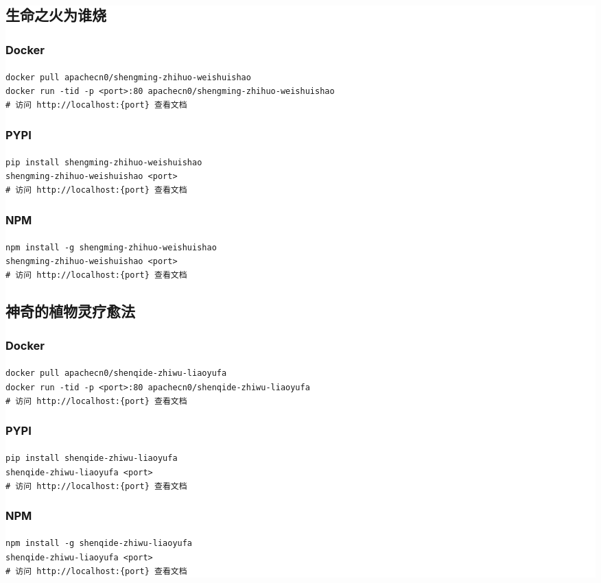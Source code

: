 ## 生命之火为谁烧



### Docker

```
docker pull apachecn0/shengming-zhihuo-weishuishao
docker run -tid -p <port>:80 apachecn0/shengming-zhihuo-weishuishao
# 访问 http://localhost:{port} 查看文档
```

### PYPI

```
pip install shengming-zhihuo-weishuishao
shengming-zhihuo-weishuishao <port>
# 访问 http://localhost:{port} 查看文档
```

### NPM

```
npm install -g shengming-zhihuo-weishuishao
shengming-zhihuo-weishuishao <port>
# 访问 http://localhost:{port} 查看文档
```

## 神奇的植物灵疗愈法



### Docker

```
docker pull apachecn0/shenqide-zhiwu-liaoyufa
docker run -tid -p <port>:80 apachecn0/shenqide-zhiwu-liaoyufa
# 访问 http://localhost:{port} 查看文档
```

### PYPI

```
pip install shenqide-zhiwu-liaoyufa
shenqide-zhiwu-liaoyufa <port>
# 访问 http://localhost:{port} 查看文档
```

### NPM

```
npm install -g shenqide-zhiwu-liaoyufa
shenqide-zhiwu-liaoyufa <port>
# 访问 http://localhost:{port} 查看文档
```
